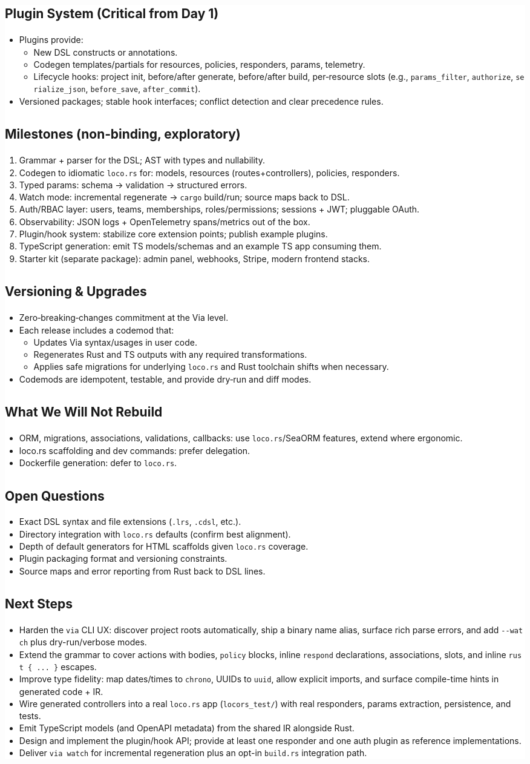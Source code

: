 
## Plugin System (Critical from Day 1)
- Plugins provide:
  - New DSL constructs or annotations.
  - Codegen templates/partials for resources, policies, responders, params, telemetry.
  - Lifecycle hooks: project init, before/after generate, before/after build, per‑resource slots (e.g., `params_filter`, `authorize`, `serialize_json`, `before_save`, `after_commit`).
- Versioned packages; stable hook interfaces; conflict detection and clear precedence rules.


## Milestones (non‑binding, exploratory)
1. Grammar + parser for the DSL; AST with types and nullability.
2. Codegen to idiomatic `loco.rs` for: models, resources (routes+controllers), policies, responders.
3. Typed params: schema → validation → structured errors.
4. Watch mode: incremental regenerate → `cargo` build/run; source maps back to DSL.
5. Auth/RBAC layer: users, teams, memberships, roles/permissions; sessions + JWT; pluggable OAuth.
6. Observability: JSON logs + OpenTelemetry spans/metrics out of the box.
7. Plugin/hook system: stabilize core extension points; publish example plugins.
8. TypeScript generation: emit TS models/schemas and an example TS app consuming them.
9. Starter kit (separate package): admin panel, webhooks, Stripe, modern frontend stacks.

## Versioning & Upgrades
- Zero‑breaking‑changes commitment at the Via level.
- Each release includes a codemod that:
  - Updates Via syntax/usages in user code.
  - Regenerates Rust and TS outputs with any required transformations.
  - Applies safe migrations for underlying `loco.rs` and Rust toolchain shifts when necessary.
- Codemods are idempotent, testable, and provide dry‑run and diff modes.


## What We Will Not Rebuild
- ORM, migrations, associations, validations, callbacks: use `loco.rs`/SeaORM features, extend where ergonomic.
- loco.rs scaffolding and dev commands: prefer delegation.
- Dockerfile generation: defer to `loco.rs`.


## Open Questions
- Exact DSL syntax and file extensions (`.lrs`, `.cdsl`, etc.).
- Directory integration with `loco.rs` defaults (confirm best alignment).
- Depth of default generators for HTML scaffolds given `loco.rs` coverage.
- Plugin packaging format and versioning constraints.
- Source maps and error reporting from Rust back to DSL lines.


## Next Steps
- Harden the `via` CLI UX: discover project roots automatically, ship a binary name
  alias, surface rich parse errors, and add `--watch` plus dry-run/verbose modes.
- Extend the grammar to cover actions with bodies, `policy` blocks, inline `respond`
  declarations, associations, slots, and inline `rust { ... }` escapes.
- Improve type fidelity: map dates/times to `chrono`, UUIDs to `uuid`, allow explicit
  imports, and surface compile-time hints in generated code + IR.
- Wire generated controllers into a real `loco.rs` app (`locors_test/`) with real
  responders, params extraction, persistence, and tests.
- Emit TypeScript models (and OpenAPI metadata) from the shared IR alongside Rust.
- Design and implement the plugin/hook API; provide at least one responder and one auth
  plugin as reference implementations.
- Deliver `via watch` for incremental regeneration plus an opt-in `build.rs`
  integration path.
